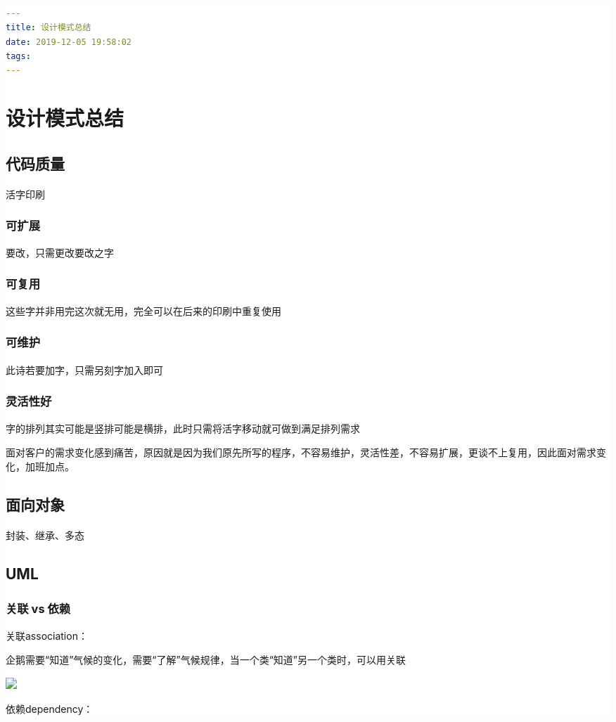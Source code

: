 ```yaml
---
title: 设计模式总结
date: 2019-12-05 19:58:02
tags:
---
```


# 设计模式总结

## 代码质量

活字印刷

### 可扩展

要改，只需更改要改之字

### 可复用

这些字并非用完这次就无用，完全可以在后来的印刷中重复使用

### 可维护

此诗若要加字，只需另刻字加入即可

### 灵活性好

字的排列其实可能是竖排可能是横排，此时只需将活字移动就可做到满足排列需求



面对客户的需求变化感到痛苦，原因就是因为我们原先所写的程序，不容易维护，灵活性差，不容易扩展，更谈不上复用，因此面对需求变化，加班加点。



## 面向对象

封装、继承、多态



## UML

### 关联 vs 依赖

关联association：

企鹅需要“知道”气候的变化，需要“了解”气候规律，当一个类“知道”另一个类时，可以用关联

<img src="[data:image/svg+xml,%3c%3fxml version='1.0' encoding='UTF-8' standalone='no'%3f%3e%3csvg xmlns='http://www.w3.org/2000/svg' xmlns:xlink='http://www.w3.org/1999/xlink' contentScriptType='application/ecmascript' contentStyleType='text/css' height='150px' preserveAspectRatio='none' style='width:71px%3bheight:150px%3b' version='1.1' viewBox='0 0 71 150' width='71px' zoomAndPan='magnify'%3e%3cdefs%3e%3cfilter height='300%25' id='f1ebdafaysque' width='300%25' x='-1' y='-1'%3e%3cfeGaussianBlur result='blurOut' stdDeviation='2.0'/%3e%3cfeColorMatrix in='blurOut' result='blurOut2' type='matrix' values='0 0 0 0 0 0 0 0 0 0 0 0 0 0 0 0 0 0 .4 0'/%3e%3cfeOffset dx='4.0' dy='4.0' in='blurOut2' result='blurOut3'/%3e%3cfeBlend in='SourceGraphic' in2='blurOut3' mode='normal'/%3e%3c/filter%3e%3c/defs%3e%3cg%3e%3crect fill='%23FEFECE' filter='url(%23f1ebdafaysque)' height='37.6094' style='stroke: %23A80036%3b stroke-width: 1.5%3b' width='54' x='6' y='8'/%3e%3ctext fill='black' font-family='sans-serif' font-size='12' lengthAdjust='spacingAndGlyphs' textLength='24' x='21' y='21.1387'%3e%e4%bc%81%e9%b9%85%3c/text%3e%3cline style='stroke: %23A80036%3b stroke-width: 1.5%3b' x1='7' x2='59' y1='25.9688' y2='25.9688'/%3e%3cellipse cx='17' cy='36.9688' fill='none' rx='3' ry='3' style='stroke: %23038048%3b stroke-width: 1.0%3b'/%3e%3ctext fill='black' font-family='sans-serif' font-size='10' lengthAdjust='spacingAndGlyphs' textLength='28' x='26' y='39.251'%3e%e4%b8%8b%e8%9b%8b()%3c/text%3e%3crect fill='%23FEFECE' filter='url(%23f1ebdafaysque)' height='33.9688' style='stroke: %23A80036%3b stroke-width: 1.5%3b' width='38' x='14' y='106'/%3e%3ctext fill='black' font-family='sans-serif' font-size='12' lengthAdjust='spacingAndGlyphs' textLength='24' x='21' y='119.1387'%3e%e6%b0%94%e5%80%99%3c/text%3e%3cline style='stroke: %23A80036%3b stroke-width: 1.5%3b' x1='15' x2='51' y1='123.9688' y2='123.9688'/%3e%3cpath d='M33%2c46.427 C33%2c62.0802 33%2c84.1072 33%2c100.5207 ' fill='none' id='%e4%bc%81%e9%b9%85-%26gt%3b%e6%b0%94%e5%80%99' style='stroke: %23A80036%3b stroke-width: 1.0%3b'/%3e%3cpolygon fill='%23A80036' points='33%2c105.8544%2c37%2c96.8544%2c33%2c100.8544%2c29%2c96.8544%2c33%2c105.8544' style='stroke: %23A80036%3b stroke-width: 1.0%3b'/%3e%3c/g%3e%3c/svg%3e](data:image/svg+xml,<%3fxml version='1.0' encoding='UTF-8' standalone='no'%3f>企鹅下蛋()气候)">



依赖dependency：
